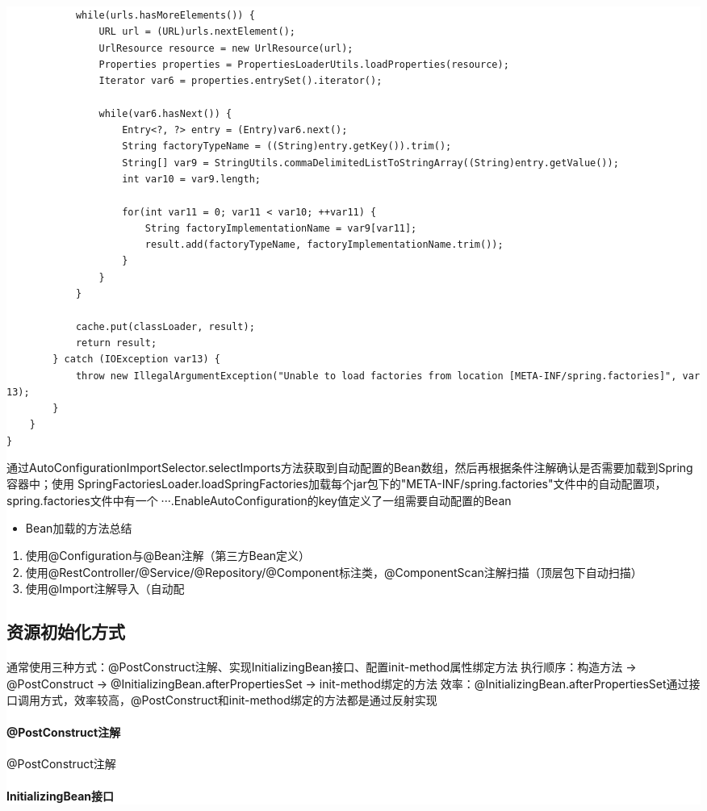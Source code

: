 ```
            while(urls.hasMoreElements()) {
                URL url = (URL)urls.nextElement();
                UrlResource resource = new UrlResource(url);
                Properties properties = PropertiesLoaderUtils.loadProperties(resource);
                Iterator var6 = properties.entrySet().iterator();

                while(var6.hasNext()) {
                    Entry<?, ?> entry = (Entry)var6.next();
                    String factoryTypeName = ((String)entry.getKey()).trim();
                    String[] var9 = StringUtils.commaDelimitedListToStringArray((String)entry.getValue());
                    int var10 = var9.length;

                    for(int var11 = 0; var11 < var10; ++var11) {
                        String factoryImplementationName = var9[var11];
                        result.add(factoryTypeName, factoryImplementationName.trim());
                    }
                }
            }

            cache.put(classLoader, result);
            return result;
        } catch (IOException var13) {
            throw new IllegalArgumentException("Unable to load factories from location [META-INF/spring.factories]", var13);
        }
    }
}
```
通过AutoConfigurationImportSelector.selectImports方法获取到自动配置的Bean数组，然后再根据条件注解确认是否需要加载到Spring容器中；使用
SpringFactoriesLoader.loadSpringFactories加载每个jar包下的"META-INF/spring.factories"文件中的自动配置项，spring.factories文件中有一个
···.EnableAutoConfiguration的key值定义了一组需要自动配置的Bean

* Bean加载的方法总结

1. 使用@Configuration与@Bean注解（第三方Bean定义）
2. 使用@RestController/@Service/@Repository/@Component标注类，@ComponentScan注解扫描（顶层包下自动扫描）
3. 使用@Import注解导入（自动配

## 资源初始化方式

通常使用三种方式：@PostConstruct注解、实现InitializingBean接口、配置init-method属性绑定方法
执行顺序：构造方法 -> @PostConstruct -> @InitializingBean.afterPropertiesSet -> init-method绑定的方法
效率：@InitializingBean.afterPropertiesSet通过接口调用方式，效率较高，@PostConstruct和init-method绑定的方法都是通过反射实现

#### @PostConstruct注解

@PostConstruct注解

#### InitializingBean接口
